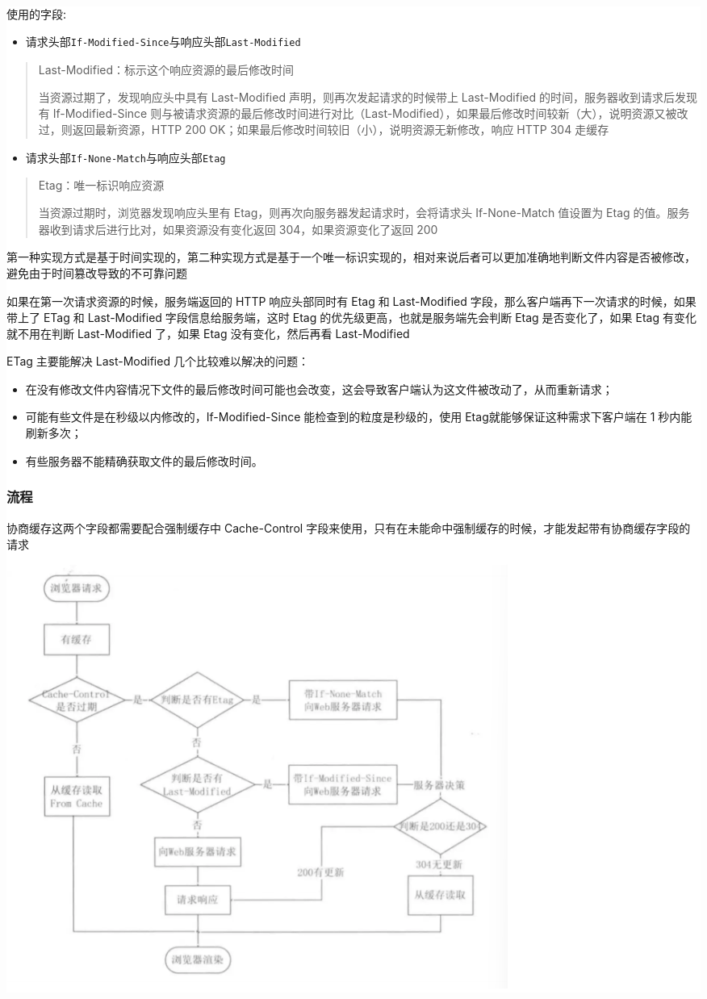 使用的字段:

- 请求头部`If-Modified-Since`与响应头部`Last-Modified` 

> Last-Modified：标示这个响应资源的最后修改时间
>
> 当资源过期了，发现响应头中具有 Last-Modified 声明，则再次发起请求的时候带上 Last-Modified 的时间，服务器收到请求后发现有 If-Modified-Since 则与被请求资源的最后修改时间进行对比（Last-Modified），如果最后修改时间较新（大），说明资源又被改过，则返回最新资源，HTTP 200 OK；如果最后修改时间较旧（小），说明资源无新修改，响应 HTTP 304 走缓存

- 请求头部`If-None-Match`与响应头部`Etag` 

>Etag：唯一标识响应资源
>
>当资源过期时，浏览器发现响应头里有 Etag，则再次向服务器发起请求时，会将请求头 If-None-Match 值设置为 Etag 的值。服务器收到请求后进行比对，如果资源没有变化返回 304，如果资源变化了返回 200

第一种实现方式是基于时间实现的，第二种实现方式是基于一个唯一标识实现的，相对来说后者可以更加准确地判断文件内容是否被修改，避免由于时间篡改导致的不可靠问题

如果在第一次请求资源的时候，服务端返回的 HTTP 响应头部同时有 Etag 和 Last-Modified 字段，那么客户端再下一次请求的时候，如果带上了 ETag 和 Last-Modified 字段信息给服务端，这时 Etag 的优先级更高，也就是服务端先会判断 Etag 是否变化了，如果 Etag 有变化就不用在判断 Last-Modified 了，如果 Etag 没有变化，然后再看 Last-Modified

ETag 主要能解决 Last-Modified 几个比较难以解决的问题：

- 在没有修改文件内容情况下文件的最后修改时间可能也会改变，这会导致客户端认为这文件被改动了，从而重新请求；

- 可能有些文件是在秒级以内修改的，If-Modified-Since 能检查到的粒度是秒级的，使用 Etag就能够保证这种需求下客户端在 1 秒内能刷新多次；

- 有些服务器不能精确获取文件的最后修改时间。

### 流程
协商缓存这两个字段都需要配合强制缓存中 Cache-Control 字段来使用，只有在未能命中强制缓存的时候，才能发起带有协商缓存字段的请求

![alt text](./images/http/image.png)

